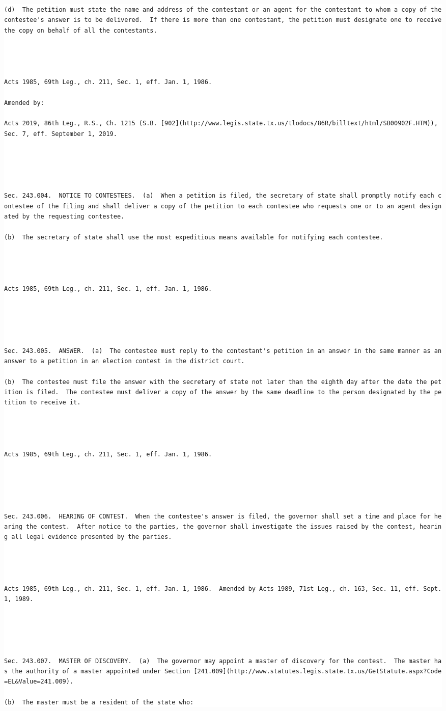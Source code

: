     (d)  The petition must state the name and address of the contestant or an agent for the contestant to whom a copy of the contestee's answer is to be delivered.  If there is more than one contestant, the petition must designate one to receive the copy on behalf of all the contestants.
    
    
    
    
    Acts 1985, 69th Leg., ch. 211, Sec. 1, eff. Jan. 1, 1986.
    
    Amended by: 
    
    Acts 2019, 86th Leg., R.S., Ch. 1215 (S.B. [902](http://www.legis.state.tx.us/tlodocs/86R/billtext/html/SB00902F.HTM)), Sec. 7, eff. September 1, 2019.
    
    
    
    
    
    Sec. 243.004.  NOTICE TO CONTESTEES.  (a)  When a petition is filed, the secretary of state shall promptly notify each contestee of the filing and shall deliver a copy of the petition to each contestee who requests one or to an agent designated by the requesting contestee.
    
    (b)  The secretary of state shall use the most expeditious means available for notifying each contestee.
    
    
    
    
    Acts 1985, 69th Leg., ch. 211, Sec. 1, eff. Jan. 1, 1986.
    
    
    
    
    
    Sec. 243.005.  ANSWER.  (a)  The contestee must reply to the contestant's petition in an answer in the same manner as an answer to a petition in an election contest in the district court.
    
    (b)  The contestee must file the answer with the secretary of state not later than the eighth day after the date the petition is filed.  The contestee must deliver a copy of the answer by the same deadline to the person designated by the petition to receive it.
    
    
    
    
    Acts 1985, 69th Leg., ch. 211, Sec. 1, eff. Jan. 1, 1986.
    
    
    
    
    
    Sec. 243.006.  HEARING OF CONTEST.  When the contestee's answer is filed, the governor shall set a time and place for hearing the contest.  After notice to the parties, the governor shall investigate the issues raised by the contest, hearing all legal evidence presented by the parties.
    
    
    
    
    Acts 1985, 69th Leg., ch. 211, Sec. 1, eff. Jan. 1, 1986.  Amended by Acts 1989, 71st Leg., ch. 163, Sec. 11, eff. Sept. 1, 1989.
    
    
    
    
    
    Sec. 243.007.  MASTER OF DISCOVERY.  (a)  The governor may appoint a master of discovery for the contest.  The master has the authority of a master appointed under Section [241.009](http://www.statutes.legis.state.tx.us/GetStatute.aspx?Code=EL&Value=241.009).
    
    (b)  The master must be a resident of the state who:
    